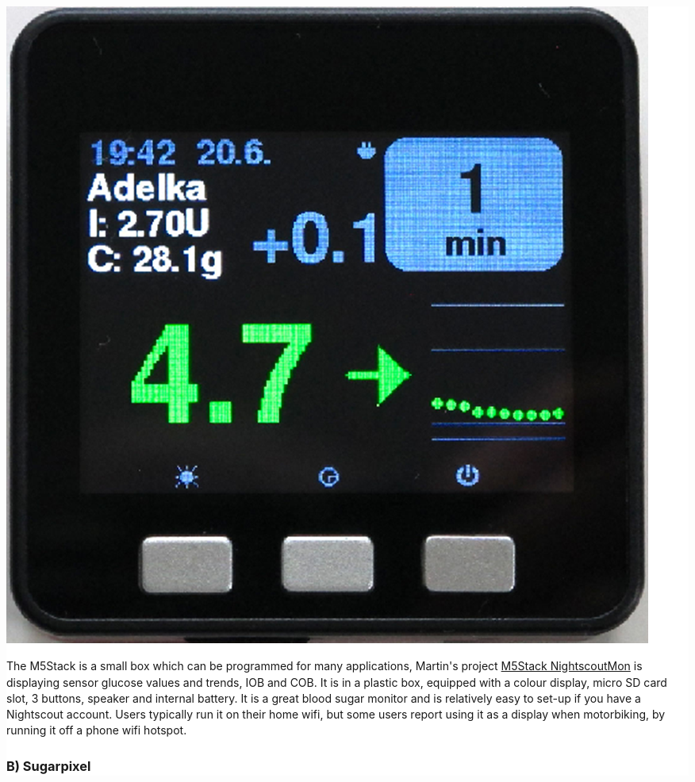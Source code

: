 ![image](./images/061edb52-56d2-45f4-b3da-82b2036d7bc6.png)




The M5Stack is a small box which can be programmed for many applications, Martin's project [M5Stack NightscoutMon](https://github.com/mlukasek/M5_NightscoutMon/wiki) is displaying sensor glucose values and trends, IOB and COB. It is in a plastic box, equipped with a colour display, micro SD card slot, 3 buttons, speaker and internal battery. It is a great blood sugar monitor and is relatively easy to set-up if you have a Nightscout account. Users typically run it on their home wifi, but some users report using it as a display when motorbiking, by running it off a phone wifi hotspot.

### B) Sugarpixel

